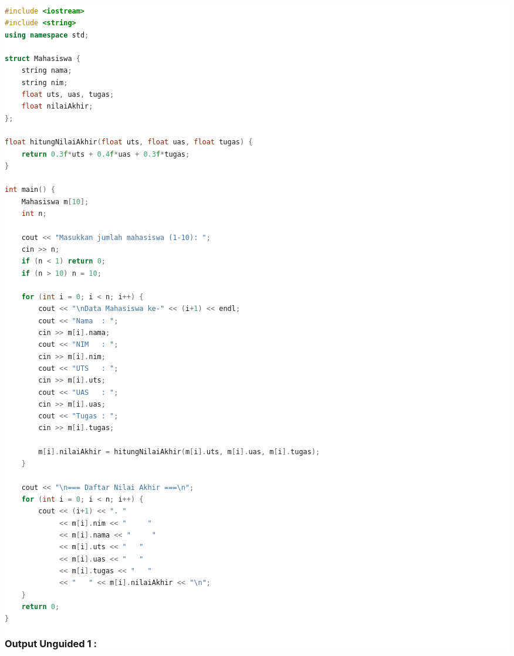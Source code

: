 ```C++
#include <iostream>
#include <string>
using namespace std;

struct Mahasiswa {
    string nama;
    string nim;
    float uts, uas, tugas;
    float nilaiAkhir;
};

float hitungNilaiAkhir(float uts, float uas, float tugas) {
    return 0.3f*uts + 0.4f*uas + 0.3f*tugas;
}

int main() {
    Mahasiswa m[10];
    int n;

    cout << "Masukkan jumlah mahasiswa (1-10): ";
    cin >> n;
    if (n < 1) return 0;
    if (n > 10) n = 10;

    for (int i = 0; i < n; i++) {
        cout << "\nData Mahasiswa ke-" << (i+1) << endl;
        cout << "Nama  : ";
        cin >> m[i].nama;     
        cout << "NIM   : ";
        cin >> m[i].nim;
        cout << "UTS   : ";
        cin >> m[i].uts;
        cout << "UAS   : ";
        cin >> m[i].uas;
        cout << "Tugas : ";
        cin >> m[i].tugas;

        m[i].nilaiAkhir = hitungNilaiAkhir(m[i].uts, m[i].uas, m[i].tugas);
    }
    
    cout << "\n=== Daftar Nilai Akhir ===\n";
    for (int i = 0; i < n; i++) {
        cout << (i+1) << ". "
             << m[i].nim << "     "
             << m[i].nama << "     "
             << m[i].uts << "   "
             << m[i].uas << "   "
             << m[i].tugas << "   "
             << "   " << m[i].nilaiAkhir << "\n";
    }
    return 0;
}
```
### Output Unguided 1 :
